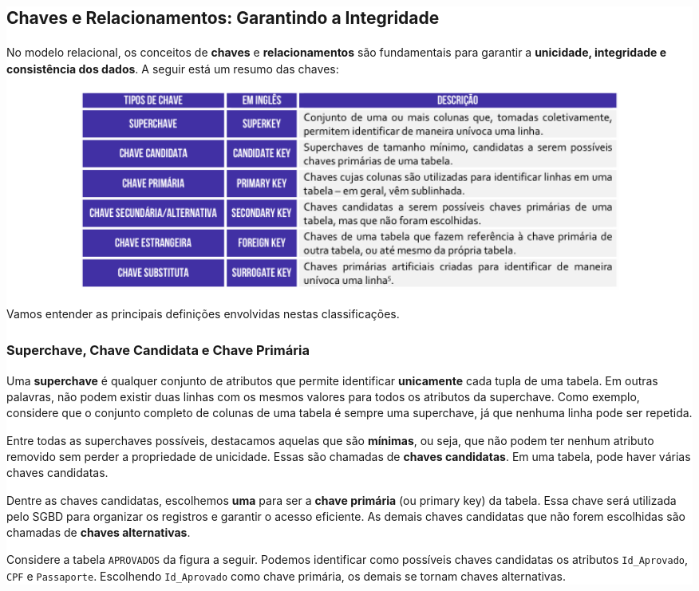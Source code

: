 ## Chaves e Relacionamentos: Garantindo a Integridade

No modelo relacional, os conceitos de **chaves** e **relacionamentos** são fundamentais para garantir a **unicidade, integridade e consistência dos dados**. A seguir está um resumo das chaves:

<div align="center">
  <img width="680px" src="./img/10-chaves.png">
</div>

Vamos entender as principais definições envolvidas nestas classificações.

### Superchave, Chave Candidata e Chave Primária

Uma **superchave** é qualquer conjunto de atributos que permite identificar **unicamente** cada tupla de uma tabela. Em outras palavras, não podem existir duas linhas com os mesmos valores para todos os atributos da superchave. Como exemplo, considere que o conjunto completo de colunas de uma tabela é sempre uma superchave, já que nenhuma linha pode ser repetida.

Entre todas as superchaves possíveis, destacamos aquelas que são **mínimas**, ou seja, que não podem ter nenhum atributo removido sem perder a propriedade de unicidade. Essas são chamadas de **chaves candidatas**. Em uma tabela, pode haver várias chaves candidatas.

Dentre as chaves candidatas, escolhemos **uma** para ser a **chave primária** (ou primary key) da tabela. Essa chave será utilizada pelo SGBD para organizar os registros e garantir o acesso eficiente. As demais chaves candidatas que não forem escolhidas são chamadas de **chaves alternativas**.

Considere a tabela `APROVADOS` da figura a seguir. Podemos identificar como possíveis chaves candidatas os atributos `Id_Aprovado`, `CPF` e `Passaporte`. Escolhendo `Id_Aprovado` como chave primária, os demais se tornam chaves alternativas.

<div align="center">